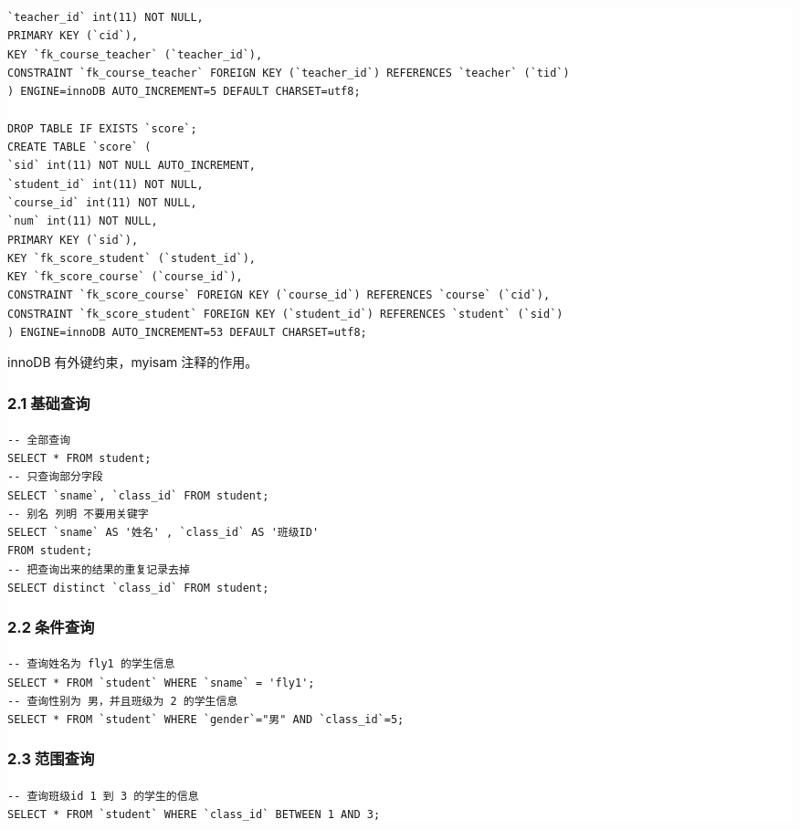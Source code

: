```
`teacher_id` int(11) NOT NULL,
PRIMARY KEY (`cid`),
KEY `fk_course_teacher` (`teacher_id`),
CONSTRAINT `fk_course_teacher` FOREIGN KEY (`teacher_id`) REFERENCES `teacher` (`tid`)
) ENGINE=innoDB AUTO_INCREMENT=5 DEFAULT CHARSET=utf8;

DROP TABLE IF EXISTS `score`;
CREATE TABLE `score` (
`sid` int(11) NOT NULL AUTO_INCREMENT,
`student_id` int(11) NOT NULL,
`course_id` int(11) NOT NULL,
`num` int(11) NOT NULL,
PRIMARY KEY (`sid`),
KEY `fk_score_student` (`student_id`),
KEY `fk_score_course` (`course_id`),
CONSTRAINT `fk_score_course` FOREIGN KEY (`course_id`) REFERENCES `course` (`cid`),
CONSTRAINT `fk_score_student` FOREIGN KEY (`student_id`) REFERENCES `student` (`sid`)
) ENGINE=innoDB AUTO_INCREMENT=53 DEFAULT CHARSET=utf8;
```


innoDB 有外键约束，myisam 注释的作用。

### 2.1 基础查询

```
-- 全部查询
SELECT * FROM student;
-- 只查询部分字段
SELECT `sname`, `class_id` FROM student;
-- 别名 列明 不要用关键字
SELECT `sname` AS '姓名' , `class_id` AS '班级ID'
FROM student;
-- 把查询出来的结果的重复记录去掉
SELECT distinct `class_id` FROM student;
```

### 2.2 条件查询

```
-- 查询姓名为 fly1 的学生信息
SELECT * FROM `student` WHERE `sname` = 'fly1';
-- 查询性别为 男，并且班级为 2 的学生信息
SELECT * FROM `student` WHERE `gender`="男" AND `class_id`=5;
```

### 2.3 范围查询

```
-- 查询班级id 1 到 3 的学生的信息
SELECT * FROM `student` WHERE `class_id` BETWEEN 1 AND 3;
```

